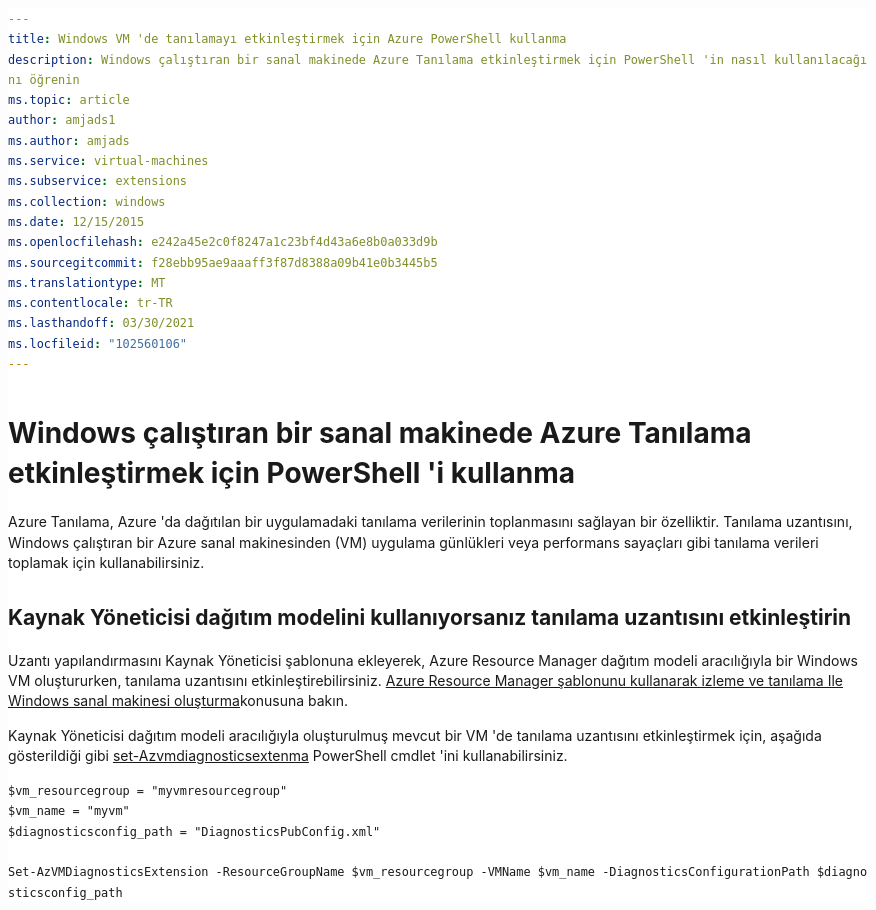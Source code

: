 ```yaml
---
title: Windows VM 'de tanılamayı etkinleştirmek için Azure PowerShell kullanma
description: Windows çalıştıran bir sanal makinede Azure Tanılama etkinleştirmek için PowerShell 'in nasıl kullanılacağını öğrenin
ms.topic: article
author: amjads1
ms.author: amjads
ms.service: virtual-machines
ms.subservice: extensions
ms.collection: windows
ms.date: 12/15/2015
ms.openlocfilehash: e242a45e2c0f8247a1c23bf4d43a6e8b0a033d9b
ms.sourcegitcommit: f28ebb95ae9aaaff3f87d8388a09b41e0b3445b5
ms.translationtype: MT
ms.contentlocale: tr-TR
ms.lasthandoff: 03/30/2021
ms.locfileid: "102560106"
---
```

# <a name="use-powershell-to-enable-azure-diagnostics-in-a-virtual-machine-running-windows"></a>Windows çalıştıran bir sanal makinede Azure Tanılama etkinleştirmek için PowerShell 'i kullanma

Azure Tanılama, Azure 'da dağıtılan bir uygulamadaki tanılama verilerinin toplanmasını sağlayan bir özelliktir. Tanılama uzantısını, Windows çalıştıran bir Azure sanal makinesinden (VM) uygulama günlükleri veya performans sayaçları gibi tanılama verileri toplamak için kullanabilirsiniz. 

 

## <a name="enable-the-diagnostics-extension-if-you-use-the-resource-manager-deployment-model"></a>Kaynak Yöneticisi dağıtım modelini kullanıyorsanız tanılama uzantısını etkinleştirin
Uzantı yapılandırmasını Kaynak Yöneticisi şablonuna ekleyerek, Azure Resource Manager dağıtım modeli aracılığıyla bir Windows VM oluştururken, tanılama uzantısını etkinleştirebilirsiniz. [Azure Resource Manager şablonunu kullanarak izleme ve tanılama Ile Windows sanal makinesi oluşturma](diagnostics-template.md)konusuna bakın.

Kaynak Yöneticisi dağıtım modeli aracılığıyla oluşturulmuş mevcut bir VM 'de tanılama uzantısını etkinleştirmek için, aşağıda gösterildiği gibi [set-Azvmdiagnosticsextenma](/powershell/module/az.compute/set-azvmdiagnosticsextension) PowerShell cmdlet 'ini kullanabilirsiniz.

```azurepowershell
$vm_resourcegroup = "myvmresourcegroup"
$vm_name = "myvm"
$diagnosticsconfig_path = "DiagnosticsPubConfig.xml"

Set-AzVMDiagnosticsExtension -ResourceGroupName $vm_resourcegroup -VMName $vm_name -DiagnosticsConfigurationPath $diagnosticsconfig_path
```
